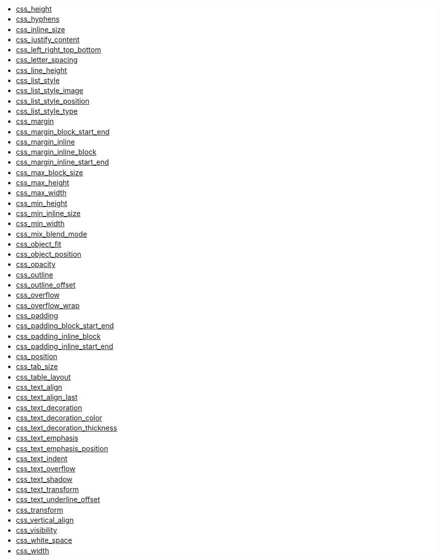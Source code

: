 - [css\_height](EmailFeatureFamilyStatisticsFeatureEnum.md#css_height)
- [css\_hyphens](EmailFeatureFamilyStatisticsFeatureEnum.md#css_hyphens)
- [css\_inline\_size](EmailFeatureFamilyStatisticsFeatureEnum.md#css_inline_size)
- [css\_justify\_content](EmailFeatureFamilyStatisticsFeatureEnum.md#css_justify_content)
- [css\_left\_right\_top\_bottom](EmailFeatureFamilyStatisticsFeatureEnum.md#css_left_right_top_bottom)
- [css\_letter\_spacing](EmailFeatureFamilyStatisticsFeatureEnum.md#css_letter_spacing)
- [css\_line\_height](EmailFeatureFamilyStatisticsFeatureEnum.md#css_line_height)
- [css\_list\_style](EmailFeatureFamilyStatisticsFeatureEnum.md#css_list_style)
- [css\_list\_style\_image](EmailFeatureFamilyStatisticsFeatureEnum.md#css_list_style_image)
- [css\_list\_style\_position](EmailFeatureFamilyStatisticsFeatureEnum.md#css_list_style_position)
- [css\_list\_style\_type](EmailFeatureFamilyStatisticsFeatureEnum.md#css_list_style_type)
- [css\_margin](EmailFeatureFamilyStatisticsFeatureEnum.md#css_margin)
- [css\_margin\_block\_start\_end](EmailFeatureFamilyStatisticsFeatureEnum.md#css_margin_block_start_end)
- [css\_margin\_inline](EmailFeatureFamilyStatisticsFeatureEnum.md#css_margin_inline)
- [css\_margin\_inline\_block](EmailFeatureFamilyStatisticsFeatureEnum.md#css_margin_inline_block)
- [css\_margin\_inline\_start\_end](EmailFeatureFamilyStatisticsFeatureEnum.md#css_margin_inline_start_end)
- [css\_max\_block\_size](EmailFeatureFamilyStatisticsFeatureEnum.md#css_max_block_size)
- [css\_max\_height](EmailFeatureFamilyStatisticsFeatureEnum.md#css_max_height)
- [css\_max\_width](EmailFeatureFamilyStatisticsFeatureEnum.md#css_max_width)
- [css\_min\_height](EmailFeatureFamilyStatisticsFeatureEnum.md#css_min_height)
- [css\_min\_inline\_size](EmailFeatureFamilyStatisticsFeatureEnum.md#css_min_inline_size)
- [css\_min\_width](EmailFeatureFamilyStatisticsFeatureEnum.md#css_min_width)
- [css\_mix\_blend\_mode](EmailFeatureFamilyStatisticsFeatureEnum.md#css_mix_blend_mode)
- [css\_object\_fit](EmailFeatureFamilyStatisticsFeatureEnum.md#css_object_fit)
- [css\_object\_position](EmailFeatureFamilyStatisticsFeatureEnum.md#css_object_position)
- [css\_opacity](EmailFeatureFamilyStatisticsFeatureEnum.md#css_opacity)
- [css\_outline](EmailFeatureFamilyStatisticsFeatureEnum.md#css_outline)
- [css\_outline\_offset](EmailFeatureFamilyStatisticsFeatureEnum.md#css_outline_offset)
- [css\_overflow](EmailFeatureFamilyStatisticsFeatureEnum.md#css_overflow)
- [css\_overflow\_wrap](EmailFeatureFamilyStatisticsFeatureEnum.md#css_overflow_wrap)
- [css\_padding](EmailFeatureFamilyStatisticsFeatureEnum.md#css_padding)
- [css\_padding\_block\_start\_end](EmailFeatureFamilyStatisticsFeatureEnum.md#css_padding_block_start_end)
- [css\_padding\_inline\_block](EmailFeatureFamilyStatisticsFeatureEnum.md#css_padding_inline_block)
- [css\_padding\_inline\_start\_end](EmailFeatureFamilyStatisticsFeatureEnum.md#css_padding_inline_start_end)
- [css\_position](EmailFeatureFamilyStatisticsFeatureEnum.md#css_position)
- [css\_tab\_size](EmailFeatureFamilyStatisticsFeatureEnum.md#css_tab_size)
- [css\_table\_layout](EmailFeatureFamilyStatisticsFeatureEnum.md#css_table_layout)
- [css\_text\_align](EmailFeatureFamilyStatisticsFeatureEnum.md#css_text_align)
- [css\_text\_align\_last](EmailFeatureFamilyStatisticsFeatureEnum.md#css_text_align_last)
- [css\_text\_decoration](EmailFeatureFamilyStatisticsFeatureEnum.md#css_text_decoration)
- [css\_text\_decoration\_color](EmailFeatureFamilyStatisticsFeatureEnum.md#css_text_decoration_color)
- [css\_text\_decoration\_thickness](EmailFeatureFamilyStatisticsFeatureEnum.md#css_text_decoration_thickness)
- [css\_text\_emphasis](EmailFeatureFamilyStatisticsFeatureEnum.md#css_text_emphasis)
- [css\_text\_emphasis\_position](EmailFeatureFamilyStatisticsFeatureEnum.md#css_text_emphasis_position)
- [css\_text\_indent](EmailFeatureFamilyStatisticsFeatureEnum.md#css_text_indent)
- [css\_text\_overflow](EmailFeatureFamilyStatisticsFeatureEnum.md#css_text_overflow)
- [css\_text\_shadow](EmailFeatureFamilyStatisticsFeatureEnum.md#css_text_shadow)
- [css\_text\_transform](EmailFeatureFamilyStatisticsFeatureEnum.md#css_text_transform)
- [css\_text\_underline\_offset](EmailFeatureFamilyStatisticsFeatureEnum.md#css_text_underline_offset)
- [css\_transform](EmailFeatureFamilyStatisticsFeatureEnum.md#css_transform)
- [css\_vertical\_align](EmailFeatureFamilyStatisticsFeatureEnum.md#css_vertical_align)
- [css\_visibility](EmailFeatureFamilyStatisticsFeatureEnum.md#css_visibility)
- [css\_white\_space](EmailFeatureFamilyStatisticsFeatureEnum.md#css_white_space)
- [css\_width](EmailFeatureFamilyStatisticsFeatureEnum.md#css_width)